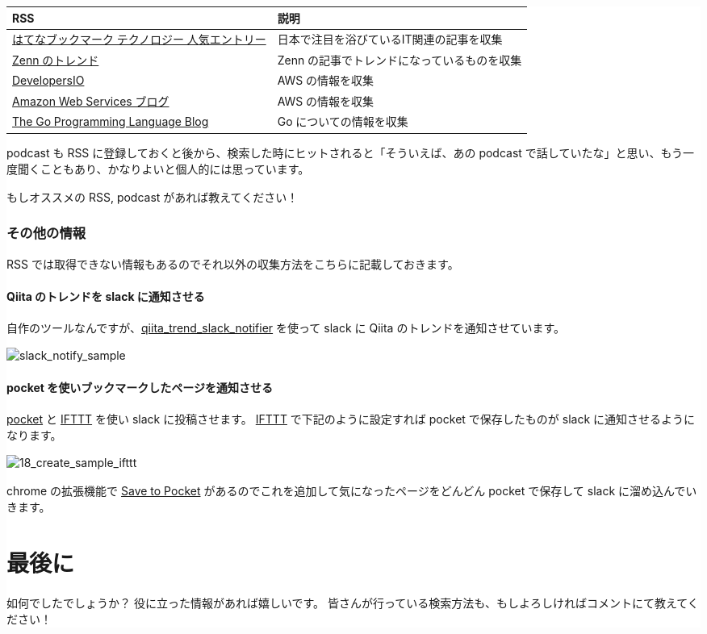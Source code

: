 | RSS                                                                                      | 説明                                        |
|:-----------------------------------------------------------------------------------------|:--------------------------------------------|
| [はてなブックマーク テクノロジー 人気エントリー](https://b.hatena.ne.jp/hotentry/it.rss) | 日本で注目を浴びているIT関連の記事を収集    |
| [Zenn のトレンド](https://zenn.dev/feed)                                                 | Zenn の記事でトレンドになっているものを収集 |
| [DevelopersIO](https://dev.classmethod.jp/feed/)                                         | AWS の情報を収集                            |
| [Amazon Web Services ブログ](https://aws.amazon.com/jp/blogs/news/feed/)                 | AWS の情報を収集　                          |
| [The Go Programming Language Blog](https://go.dev/blog/feed.atom)                        | Go についての情報を収集                     |

podcast も RSS に登録しておくと後から、検索した時にヒットされると「そういえば、あの podcast で話していたな」と思い、もう一度聞くこともあり、かなりよいと個人的には思っています。

もしオススメの RSS, podcast があれば教えてください！

### その他の情報

RSS では取得できない情報もあるのでそれ以外の収集方法をこちらに記載しておきます。

#### Qiita のトレンドを slack に通知させる

自作のツールなんですが、[qiita_trend_slack_notifier](https://github.com/dodonki1223/qiita_trend_slack_notifier) を使って slack に Qiita のトレンドを通知させています。

![slack_notify_sample](https://raw.githubusercontent.com/dodonki1223/qiita_trend_slack_notifier/master/image/slack_notify_sample.png)

#### pocket を使いブックマークしたページを通知させる

[pocket](https://getpocket.com/ja/) と [IFTTT](https://ifttt.com/) を使い slack に投稿させます。
[IFTTT](https://ifttt.com/) で下記のように設定すれば pocket で保存したものが slack に通知させるようになります。

![18_create_sample_ifttt](https://raw.githubusercontent.com/dodonki1223/image_garage/master/articles/18/18_create_sample_ifttt.png)

chrome の拡張機能で [Save to Pocket](https://chrome.google.com/webstore/detail/save-to-pocket/niloccemoadcdkdjlinkgdfekeahmflj?hl=ja) があるのでこれを追加して気になったページをどんどん pocket で保存して slack に溜め込んでいきます。

# 最後に

如何でしたでしょうか？ 役に立った情報があれば嬉しいです。
皆さんが行っている検索方法も、もしよろしければコメントにて教えてください！
